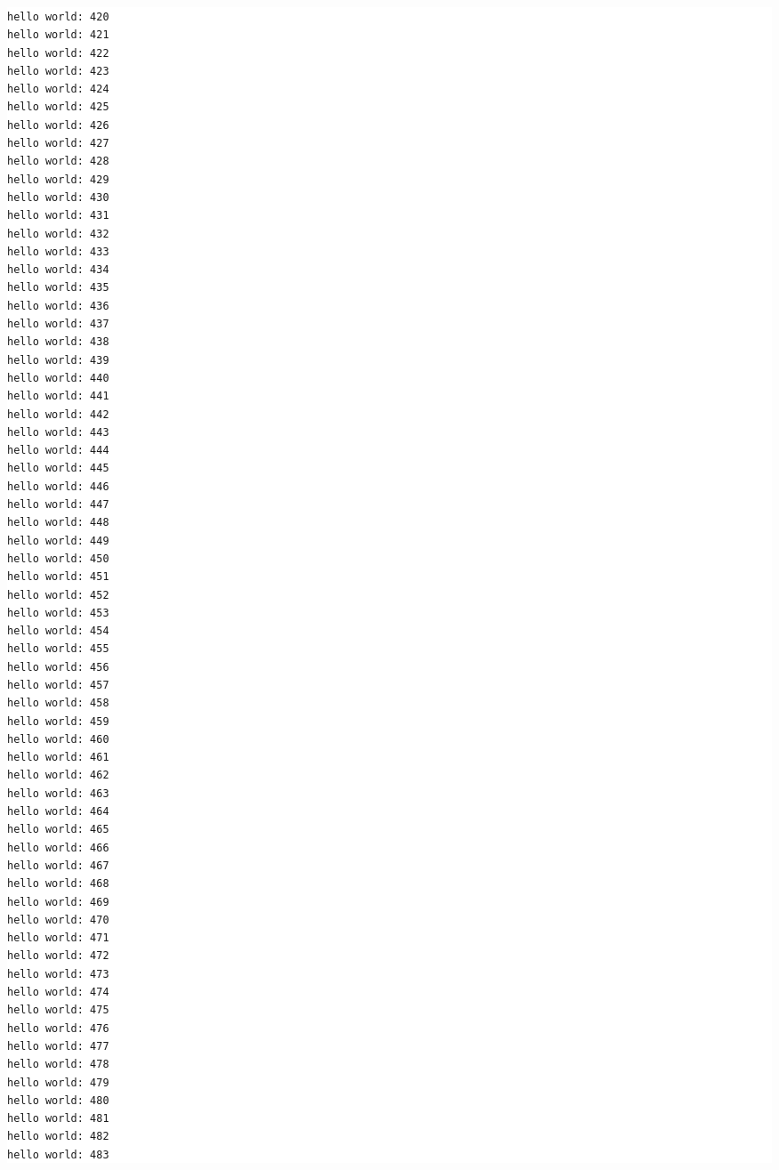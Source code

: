     hello world: 420
    hello world: 421
    hello world: 422
    hello world: 423
    hello world: 424
    hello world: 425
    hello world: 426
    hello world: 427
    hello world: 428
    hello world: 429
    hello world: 430
    hello world: 431
    hello world: 432
    hello world: 433
    hello world: 434
    hello world: 435
    hello world: 436
    hello world: 437
    hello world: 438
    hello world: 439
    hello world: 440
    hello world: 441
    hello world: 442
    hello world: 443
    hello world: 444
    hello world: 445
    hello world: 446
    hello world: 447
    hello world: 448
    hello world: 449
    hello world: 450
    hello world: 451
    hello world: 452
    hello world: 453
    hello world: 454
    hello world: 455
    hello world: 456
    hello world: 457
    hello world: 458
    hello world: 459
    hello world: 460
    hello world: 461
    hello world: 462
    hello world: 463
    hello world: 464
    hello world: 465
    hello world: 466
    hello world: 467
    hello world: 468
    hello world: 469
    hello world: 470
    hello world: 471
    hello world: 472
    hello world: 473
    hello world: 474
    hello world: 475
    hello world: 476
    hello world: 477
    hello world: 478
    hello world: 479
    hello world: 480
    hello world: 481
    hello world: 482
    hello world: 483